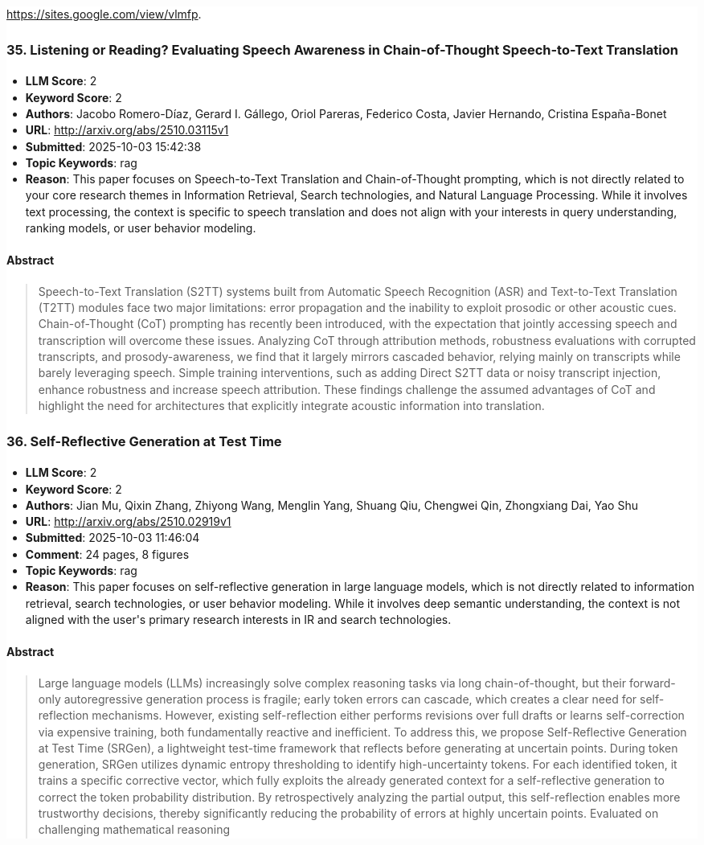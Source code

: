 https://sites.google.com/view/vlmfp.

### 35. Listening or Reading? Evaluating Speech Awareness in Chain-of-Thought Speech-to-Text Translation

- **LLM Score**: 2
- **Keyword Score**: 2
- **Authors**: Jacobo Romero-Díaz, Gerard I. Gállego, Oriol Pareras, Federico Costa, Javier Hernando, Cristina España-Bonet
- **URL**: <http://arxiv.org/abs/2510.03115v1>
- **Submitted**: 2025-10-03 15:42:38
- **Topic Keywords**: rag
- **Reason**: This paper focuses on Speech-to-Text Translation and Chain-of-Thought prompting, which is not directly related to your core research themes in Information Retrieval, Search technologies, and Natural Language Processing. While it involves text processing, the context is specific to speech translation and does not align with your interests in query understanding, ranking models, or user behavior modeling.

#### Abstract
> Speech-to-Text Translation (S2TT) systems built from Automatic Speech
Recognition (ASR) and Text-to-Text Translation (T2TT) modules face two major
limitations: error propagation and the inability to exploit prosodic or other
acoustic cues. Chain-of-Thought (CoT) prompting has recently been introduced,
with the expectation that jointly accessing speech and transcription will
overcome these issues. Analyzing CoT through attribution methods, robustness
evaluations with corrupted transcripts, and prosody-awareness, we find that it
largely mirrors cascaded behavior, relying mainly on transcripts while barely
leveraging speech. Simple training interventions, such as adding Direct S2TT
data or noisy transcript injection, enhance robustness and increase speech
attribution. These findings challenge the assumed advantages of CoT and
highlight the need for architectures that explicitly integrate acoustic
information into translation.

### 36. Self-Reflective Generation at Test Time

- **LLM Score**: 2
- **Keyword Score**: 2
- **Authors**: Jian Mu, Qixin Zhang, Zhiyong Wang, Menglin Yang, Shuang Qiu, Chengwei Qin, Zhongxiang Dai, Yao Shu
- **URL**: <http://arxiv.org/abs/2510.02919v1>
- **Submitted**: 2025-10-03 11:46:04
- **Comment**: 24 pages, 8 figures
- **Topic Keywords**: rag
- **Reason**: This paper focuses on self-reflective generation in large language models, which is not directly related to information retrieval, search technologies, or user behavior modeling. While it involves deep semantic understanding, the context is not aligned with the user's primary research interests in IR and search technologies.

#### Abstract
> Large language models (LLMs) increasingly solve complex reasoning tasks via
long chain-of-thought, but their forward-only autoregressive generation process
is fragile; early token errors can cascade, which creates a clear need for
self-reflection mechanisms. However, existing self-reflection either performs
revisions over full drafts or learns self-correction via expensive training,
both fundamentally reactive and inefficient. To address this, we propose
Self-Reflective Generation at Test Time (SRGen), a lightweight test-time
framework that reflects before generating at uncertain points. During token
generation, SRGen utilizes dynamic entropy thresholding to identify
high-uncertainty tokens. For each identified token, it trains a specific
corrective vector, which fully exploits the already generated context for a
self-reflective generation to correct the token probability distribution. By
retrospectively analyzing the partial output, this self-reflection enables more
trustworthy decisions, thereby significantly reducing the probability of errors
at highly uncertain points. Evaluated on challenging mathematical reasoning